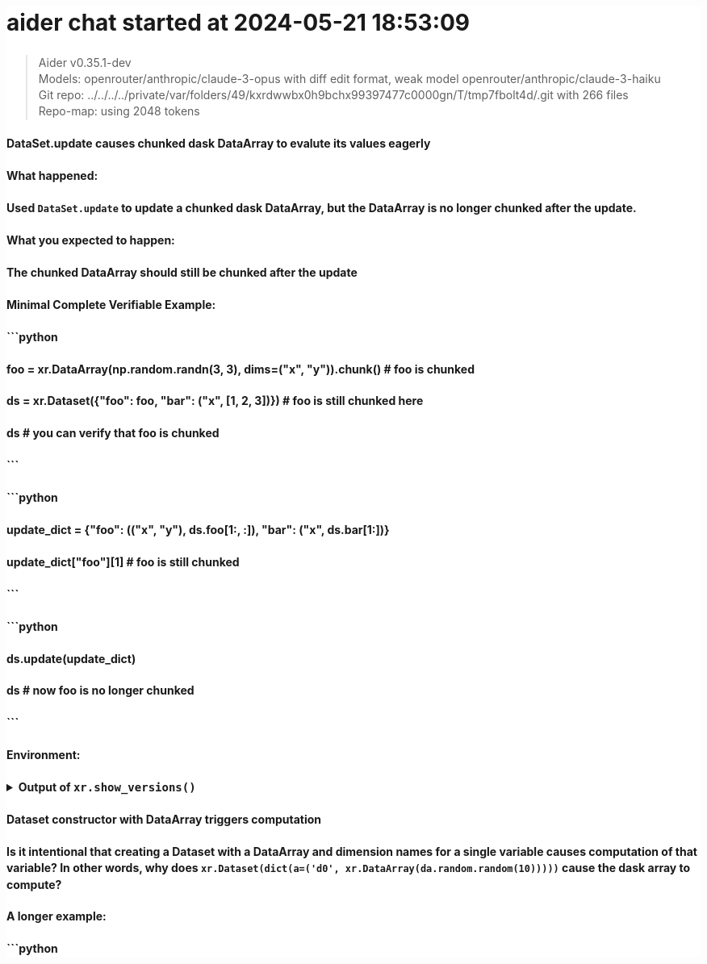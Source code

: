 # aider chat started at 2024-05-21 18:53:09

> Aider v0.35.1-dev  
> Models: openrouter/anthropic/claude-3-opus with diff edit format, weak model openrouter/anthropic/claude-3-haiku  
> Git repo: ../../../../private/var/folders/49/kxrdwwbx0h9bchx99397477c0000gn/T/tmp7fbolt4d/.git with 266 files  
> Repo-map: using 2048 tokens  

#### DataSet.update causes chunked dask DataArray to evalute its values eagerly   
#### **What happened**:  
#### Used `DataSet.update` to update a chunked dask DataArray, but the DataArray is no longer chunked after the update.  
####   
#### **What you expected to happen**:  
#### The chunked DataArray should still be chunked after the update  
####   
#### **Minimal Complete Verifiable Example**:  
####   
#### ```python  
#### foo = xr.DataArray(np.random.randn(3, 3), dims=("x", "y")).chunk()  # foo is chunked  
#### ds = xr.Dataset({"foo": foo, "bar": ("x", [1, 2, 3])})  # foo is still chunked here  
#### ds  # you can verify that foo is chunked  
#### ```  
#### ```python  
#### update_dict = {"foo": (("x", "y"), ds.foo[1:, :]), "bar": ("x", ds.bar[1:])}  
#### update_dict["foo"][1]  # foo is still chunked  
#### ```  
#### ```python  
#### ds.update(update_dict)  
#### ds  # now foo is no longer chunked  
#### ```  
####   
#### **Environment**:  
####   
#### <details><summary>Output of <tt>xr.show_versions()</tt></summary></details>  
#### Dataset constructor with DataArray triggers computation  
#### Is it intentional that creating a Dataset with a DataArray and dimension names for a single variable causes computation of that variable?  In other words, why does ```xr.Dataset(dict(a=('d0', xr.DataArray(da.random.random(10)))))``` cause the dask array to compute?  
####   
#### A longer example:  
####   
#### ```python  